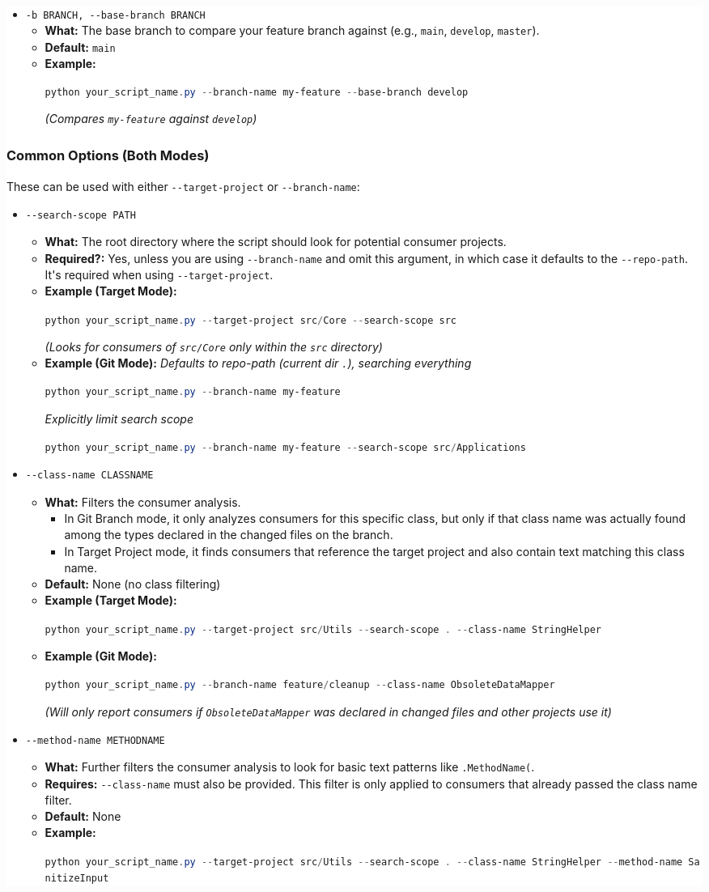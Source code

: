 * `-b BRANCH, --base-branch BRANCH`
    * **What:** The base branch to compare your feature branch against (e.g., `main`, `develop`, `master`).
    * **Default:** `main`
    * **Example:**
        ```powershell
        python your_script_name.py --branch-name my-feature --base-branch develop
        ```
        *(Compares `my-feature` against `develop`)*

### Common Options (Both Modes)

These can be used with either `--target-project` or `--branch-name`:

* `--search-scope PATH`
    * **What:** The root directory where the script should look for potential consumer projects.
    * **Required?:** Yes, unless you are using `--branch-name` and omit this argument, in which case it defaults to the `--repo-path`. It's required when using `--target-project`.
    * **Example (Target Mode):**
        ```powershell
        python your_script_name.py --target-project src/Core --search-scope src
        ```
        *(Looks for consumers of `src/Core` only within the `src` directory)*
    * **Example (Git Mode):**
        *Defaults to repo-path (current dir `.`), searching everything*
        ```powershell
        python your_script_name.py --branch-name my-feature
        ```
        *Explicitly limit search scope*
        ```powershell
        python your_script_name.py --branch-name my-feature --search-scope src/Applications
        ```

* `--class-name CLASSNAME`
    * **What:** Filters the consumer analysis.
        * In Git Branch mode, it only analyzes consumers for this specific class, but only if that class name was actually found among the types declared in the changed files on the branch.
        * In Target Project mode, it finds consumers that reference the target project and also contain text matching this class name.
    * **Default:** None (no class filtering)
    * **Example (Target Mode):**
        ```powershell
        python your_script_name.py --target-project src/Utils --search-scope . --class-name StringHelper
        ```
    * **Example (Git Mode):**
        ```powershell
        python your_script_name.py --branch-name feature/cleanup --class-name ObsoleteDataMapper
        ```
        *(Will only report consumers if `ObsoleteDataMapper` was declared in changed files and other projects use it)*

* `--method-name METHODNAME`
    * **What:** Further filters the consumer analysis to look for basic text patterns like `.MethodName(`.
    * **Requires:** `--class-name` must also be provided. This filter is only applied to consumers that already passed the class name filter.
    * **Default:** None
    * **Example:**
        ```powershell
        python your_script_name.py --target-project src/Utils --search-scope . --class-name StringHelper --method-name SanitizeInput
        ```
